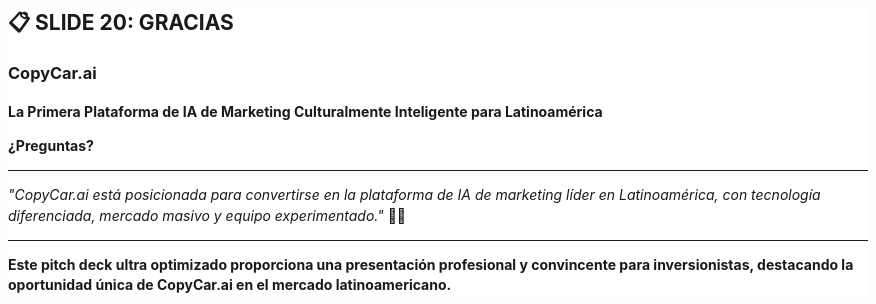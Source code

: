 
## 📋 **SLIDE 20: GRACIAS**

### **CopyCar.ai**
**La Primera Plataforma de IA de Marketing Culturalmente Inteligente para Latinoamérica**

**¿Preguntas?**

---

*"CopyCar.ai está posicionada para convertirse en la plataforma de IA de marketing líder en Latinoamérica, con tecnología diferenciada, mercado masivo y equipo experimentado."* 🚀✨

---

**Este pitch deck ultra optimizado proporciona una presentación profesional y convincente para inversionistas, destacando la oportunidad única de CopyCar.ai en el mercado latinoamericano.**
